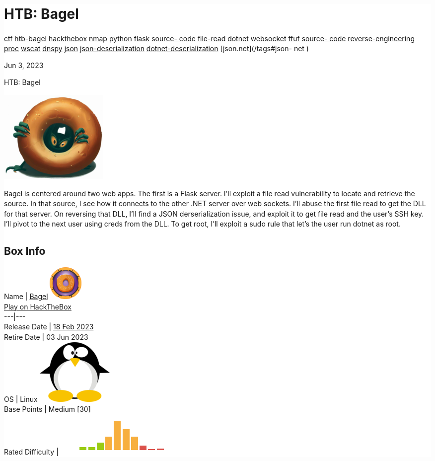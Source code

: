 # HTB: Bagel

[ctf](/tags#ctf ) [htb-bagel](/tags#htb-bagel ) [hackthebox](/tags#hackthebox
) [nmap](/tags#nmap ) [python](/tags#python ) [flask](/tags#flask ) [source-
code](/tags#source-code ) [file-read](/tags#file-read ) [dotnet](/tags#dotnet
) [websocket](/tags#websocket ) [ffuf](/tags#ffuf ) [source-
code](/tags#source-code ) [reverse-engineering](/tags#reverse-engineering )
[proc](/tags#proc ) [wscat](/tags#wscat ) [dnspy](/tags#dnspy )
[json](/tags#json ) [json-deserialization](/tags#json-deserialization )
[dotnet-deserialization](/tags#dotnet-deserialization ) [json.net](/tags#json-
net )  
  
Jun 3, 2023

HTB: Bagel

![Bagel](../img/bagel-cover.png)

Bagel is centered around two web apps. The first is a Flask server. I’ll
exploit a file read vulnerability to locate and retrieve the source. In that
source, I see how it connects to the other .NET server over web sockets. I’ll
abuse the first file read to get the DLL for that server. On reversing that
DLL, I’ll find a JSON derserialization issue, and exploit it to get file read
and the user’s SSH key. I’ll pivot to the next user using creds from the DLL.
To get root, I’ll exploit a sudo rule that let’s the user run dotnet as root.

## Box Info

Name | [Bagel](https://hacktheboxltd.sjv.io/g1jVD9?u=https%3A%2F%2Fapp.hackthebox.com%2Fmachines%2Fbagel) [ ![Bagel](../img/box-bagel.png)](https://hacktheboxltd.sjv.io/g1jVD9?u=https%3A%2F%2Fapp.hackthebox.com%2Fmachines%2Fbagel)  
[Play on
HackTheBox](https://hacktheboxltd.sjv.io/g1jVD9?u=https%3A%2F%2Fapp.hackthebox.com%2Fmachines%2Fbagel)  
---|---  
Release Date | [18 Feb 2023](https://twitter.com/hackthebox_eu/status/1626265175765487618)  
Retire Date | 03 Jun 2023  
OS | Linux ![Linux](../img/Linux.png)  
Base Points | Medium [30]  
Rated Difficulty | ![Rated difficulty for Bagel](../img/bagel-diff.png)  